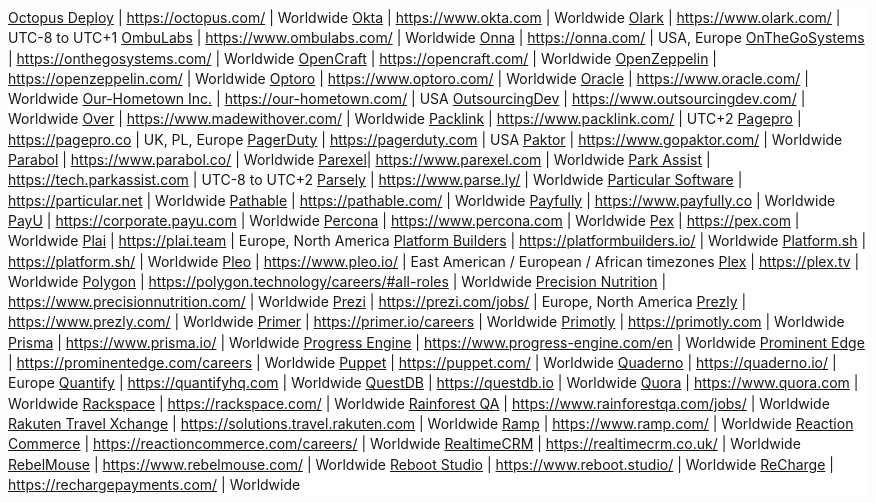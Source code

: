 [Octopus Deploy](/company-profiles/octopus-deploy.md) | https://octopus.com/ | Worldwide
[Okta](/company-profiles/okta.md) | https://www.okta.com | Worldwide
[Olark](/company-profiles/olark.md) | https://www.olark.com/ | UTC-8 to UTC+1
[OmbuLabs](/company-profiles/ombu-labs.md) | https://www.ombulabs.com/ | Worldwide
[Onna](/company-profiles/onna.md) | https://onna.com/ | USA, Europe
[OnTheGoSystems](/company-profiles/on-the-go-systems.md) | https://onthegosystems.com/ | Worldwide
[OpenCraft](/company-profiles/opencraft.md) | https://opencraft.com/ | Worldwide
[OpenZeppelin](/company-profiles/openzeppelin.md) | https://openzeppelin.com/ | Worldwide
[Optoro](/company-profiles/optoro.md) | https://www.optoro.com/ | Worldwide
[Oracle](/company-profiles/oracle.md) | https://www.oracle.com/ | Worldwide
[Our-Hometown Inc.](/company-profiles/our-hometown-inc.md) | https://our-hometown.com/ | USA
[OutsourcingDev](/company-profiles/outsourcingdev.md) | https://www.outsourcingdev.com/ | Worldwide
[Over](/company-profiles/over.md) | https://www.madewithover.com/ | Worldwide
[Packlink](/company-profiles/packlink.md) | https://www.packlink.com/ | UTC+2
[Pagepro](/company-profiles/pagepro.md) | https://pagepro.co | UK, PL, Europe
[PagerDuty](/company-profiles/pagerduty.md) | https://pagerduty.com | USA
[Paktor](/company-profiles/paktor.md) | https://www.gopaktor.com/ | Worldwide
[Parabol](/company-profiles/parabol.md) | https://www.parabol.co/ | Worldwide
[Parexel](/company-profiles/parexel.md)| https://www.parexel.com | Worldwide
[Park Assist](/company-profiles/park-assist.md) | https://tech.parkassist.com | UTC-8 to UTC+2
[Parsely](/company-profiles/parsely.md) | https://www.parse.ly/ | Worldwide
[Particular Software](/company-profiles/particular-software.md) | https://particular.net | Worldwide
[Pathable](/company-profiles/pathable.md) | https://pathable.com/ | Worldwide
[Payfully](/company-profiles/payfully.md) | https://www.payfully.co | Worldwide
[PayU](/company-profiles/payu.md) | https://corporate.payu.com | Worldwide
[Percona](/company-profiles/percona.md) | https://www.percona.com | Worldwide
[Pex](/company-profiles/pex.md) | https://pex.com | Worldwide
[Plai](/company-profiles/plai.md) | https://plai.team | Europe, North America
[Platform Builders](/company-profiles/platform-builders.md) | https://platformbuilders.io/ | Worldwide
[Platform.sh](/company-profiles/platform-sh.md) | https://platform.sh/ | Worldwide
[Pleo](/company-profiles/pleo.md) | https://www.pleo.io/ | East American / European / African timezones
[Plex](/company-profiles/plex.md) | https://plex.tv | Worldwide
[Polygon](/company-profiles/polygon.md) | https://polygon.technology/careers/#all-roles | Worldwide
[Precision Nutrition](/company-profiles/precision-nutrition.md) | https://www.precisionnutrition.com/ | Worldwide
[Prezi](/company-profiles/prezi.md) | https://prezi.com/jobs/ | Europe, North America
[Prezly](/company-profiles/prezly.md) | https://www.prezly.com/ | Worldwide
[Primer](/company-profiles/primer.md) | https://primer.io/careers | Worldwide
[Primotly](/company-profiles/primotly.md) | https://primotly.com | Worldwide
[Prisma](/company-profiles/prisma.md) | https://www.prisma.io/ | Worldwide
[Progress Engine](/company-profiles/progress-engine.md) | https://www.progress-engine.com/en | Worldwide
[Prominent Edge](/company-profiles/prominent-edge.md) | https://prominentedge.com/careers | Worldwide
[Puppet](/company-profiles/puppet.md) | https://puppet.com/ | Worldwide
[Quaderno](/company-profiles/quaderno.md) | https://quaderno.io/ | Europe
[Quantify](/company-profiles/quantify.md) | https://quantifyhq.com | Worldwide
[QuestDB](/company-profiles/questdb.md) | https://questdb.io | Worldwide
[Quora](/company-profiles/quora.md) | https://www.quora.com | Worldwide
[Rackspace](/company-profiles/rackspace.md) | https://rackspace.com/ | Worldwide
[Rainforest QA](/company-profiles/rainforest-qa.md) | https://www.rainforestqa.com/jobs/ | Worldwide
[Rakuten Travel Xchange](/company-profiles/rakuten-travel-xchange.md) | https://solutions.travel.rakuten.com | Worldwide
[Ramp](/company-profiles/ramp.md) | https://www.ramp.com/ | Worldwide
[Reaction Commerce](/company-profiles/reaction-commerce.md) | https://reactioncommerce.com/careers/ | Worldwide
[RealtimeCRM](/company-profiles/realtimecrm.md) | https://realtimecrm.co.uk/ | Worldwide
[RebelMouse](/company-profiles/rebelmouse.md) | https://www.rebelmouse.com/ | Worldwide
[Reboot Studio](/company-profiles/reboot-studio.md) | https://www.reboot.studio/ | Worldwide
[ReCharge](/company-profiles/recharge.md) | https://rechargepayments.com/ | Worldwide